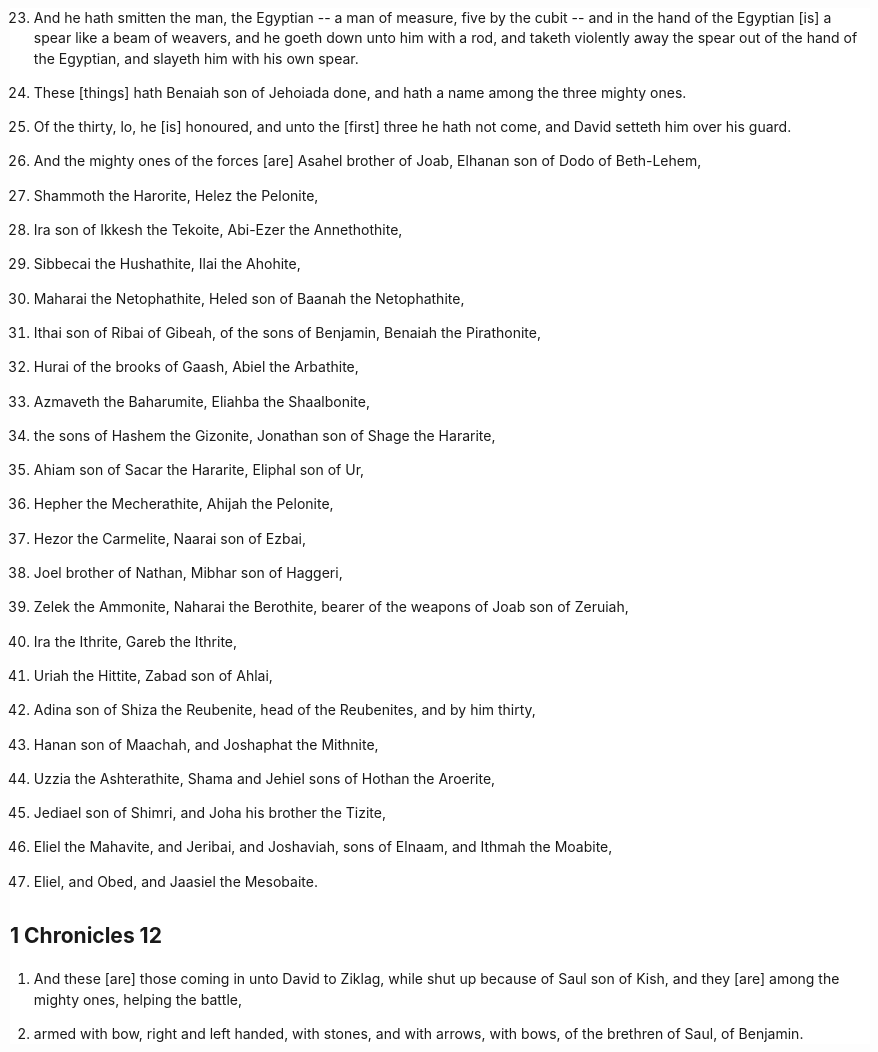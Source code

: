 23. And he hath smitten the man, the Egyptian -- a man of  measure, five by the cubit -- and in the hand of the Egyptian  [is] a spear like a beam of weavers, and he goeth down unto him  with a rod, and taketh violently away the spear out of the hand  of the Egyptian, and slayeth him with his own spear.

24. These [things] hath Benaiah son of Jehoiada done, and hath  a name among the three mighty ones.

25. Of the thirty, lo, he [is] honoured, and unto the [first]  three he hath not come, and David setteth him over his guard.

26. And the mighty ones of the forces [are] Asahel brother of  Joab, Elhanan son of Dodo of Beth-Lehem,

27. Shammoth the Harorite, Helez the Pelonite,

28. Ira son of Ikkesh the Tekoite, Abi-Ezer the Annethothite,

29. Sibbecai the Hushathite, Ilai the Ahohite,

30. Maharai the Netophathite, Heled son of Baanah the  Netophathite,

31. Ithai son of Ribai of Gibeah, of the sons of Benjamin,  Benaiah the Pirathonite,

32. Hurai of the brooks of Gaash, Abiel the Arbathite,

33. Azmaveth the Baharumite, Eliahba the Shaalbonite,

34. the sons of Hashem the Gizonite, Jonathan son of Shage the  Hararite,

35. Ahiam son of Sacar the Hararite, Eliphal son of Ur,

36. Hepher the Mecherathite, Ahijah the Pelonite,

37. Hezor the Carmelite, Naarai son of Ezbai,

38. Joel brother of Nathan, Mibhar son of Haggeri,

39. Zelek the Ammonite, Naharai the Berothite, bearer of the  weapons of Joab son of Zeruiah,

40. Ira the Ithrite, Gareb the Ithrite,

41. Uriah the Hittite, Zabad son of Ahlai,

42. Adina son of Shiza the Reubenite, head of the Reubenites,  and by him thirty,

43. Hanan son of Maachah, and Joshaphat the Mithnite,

44. Uzzia the Ashterathite, Shama and Jehiel sons of Hothan  the Aroerite,

45. Jediael son of Shimri, and Joha his brother the Tizite,

46. Eliel the Mahavite, and Jeribai, and Joshaviah, sons of  Elnaam, and Ithmah the Moabite,

47. Eliel, and Obed, and Jaasiel the Mesobaite.

## 1 Chronicles 12

1. And these [are] those coming in unto David to Ziklag, while  shut up because of Saul son of Kish, and they [are] among the  mighty ones, helping the battle,

2. armed with bow, right and left handed, with stones, and  with arrows, with bows, of the brethren of Saul, of Benjamin.
